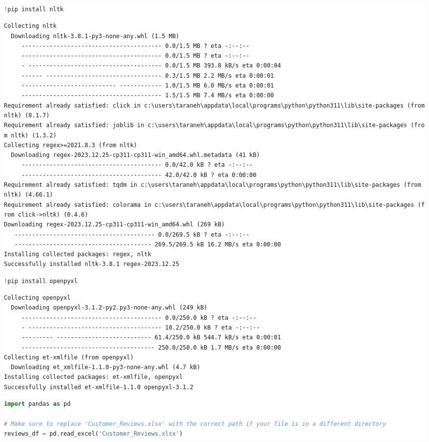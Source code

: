 ```python
!pip install nltk

```

    Collecting nltk
      Downloading nltk-3.8.1-py3-none-any.whl (1.5 MB)
         ---------------------------------------- 0.0/1.5 MB ? eta -:--:--
         ---------------------------------------- 0.0/1.5 MB ? eta -:--:--
         - -------------------------------------- 0.0/1.5 MB 393.8 kB/s eta 0:00:04
         ------ --------------------------------- 0.3/1.5 MB 2.2 MB/s eta 0:00:01
         --------------------------- ------------ 1.0/1.5 MB 6.0 MB/s eta 0:00:01
         ---------------------------------------- 1.5/1.5 MB 7.4 MB/s eta 0:00:00
    Requirement already satisfied: click in c:\users\taraneh\appdata\local\programs\python\python311\lib\site-packages (from nltk) (8.1.7)
    Requirement already satisfied: joblib in c:\users\taraneh\appdata\local\programs\python\python311\lib\site-packages (from nltk) (1.3.2)
    Collecting regex>=2021.8.3 (from nltk)
      Downloading regex-2023.12.25-cp311-cp311-win_amd64.whl.metadata (41 kB)
         ---------------------------------------- 0.0/42.0 kB ? eta -:--:--
         ---------------------------------------- 42.0/42.0 kB ? eta 0:00:00
    Requirement already satisfied: tqdm in c:\users\taraneh\appdata\local\programs\python\python311\lib\site-packages (from nltk) (4.66.1)
    Requirement already satisfied: colorama in c:\users\taraneh\appdata\local\programs\python\python311\lib\site-packages (from click->nltk) (0.4.6)
    Downloading regex-2023.12.25-cp311-cp311-win_amd64.whl (269 kB)
       ---------------------------------------- 0.0/269.5 kB ? eta -:--:--
       --------------------------------------- 269.5/269.5 kB 16.2 MB/s eta 0:00:00
    Installing collected packages: regex, nltk
    Successfully installed nltk-3.8.1 regex-2023.12.25
    


```python
!pip install openpyxl

```

    Collecting openpyxl
      Downloading openpyxl-3.1.2-py2.py3-none-any.whl (249 kB)
         ---------------------------------------- 0.0/250.0 kB ? eta -:--:--
         - -------------------------------------- 10.2/250.0 kB ? eta -:--:--
         --------- --------------------------- 61.4/250.0 kB 544.7 kB/s eta 0:00:01
         -------------------------------------- 250.0/250.0 kB 1.7 MB/s eta 0:00:00
    Collecting et-xmlfile (from openpyxl)
      Downloading et_xmlfile-1.1.0-py3-none-any.whl (4.7 kB)
    Installing collected packages: et-xmlfile, openpyxl
    Successfully installed et-xmlfile-1.1.0 openpyxl-3.1.2
    


```python
import pandas as pd

# Make sure to replace 'Customer_Reviews.xlsx' with the correct path if your file is in a different directory
reviews_df = pd.read_excel('Customer_Reviews.xlsx')

```
